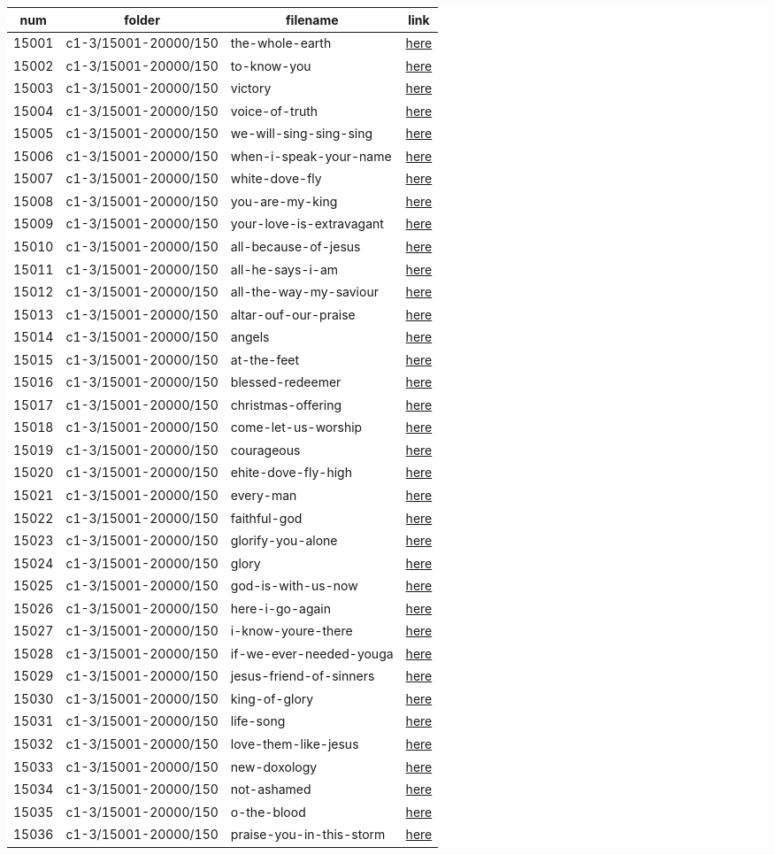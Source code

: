 |  num  | folder | filename | link |
|-------|--------|----------|------|
|15001|c1-3/15001-20000/150|the-whole-earth|[here](https://cdn.jsdelivr.net/gh/guitarchord/c1-3/15001-20000/150/the-whole-earth)|
|15002|c1-3/15001-20000/150|to-know-you|[here](https://cdn.jsdelivr.net/gh/guitarchord/c1-3/15001-20000/150/to-know-you)|
|15003|c1-3/15001-20000/150|victory|[here](https://cdn.jsdelivr.net/gh/guitarchord/c1-3/15001-20000/150/victory)|
|15004|c1-3/15001-20000/150|voice-of-truth|[here](https://cdn.jsdelivr.net/gh/guitarchord/c1-3/15001-20000/150/voice-of-truth)|
|15005|c1-3/15001-20000/150|we-will-sing-sing-sing|[here](https://cdn.jsdelivr.net/gh/guitarchord/c1-3/15001-20000/150/we-will-sing-sing-sing)|
|15006|c1-3/15001-20000/150|when-i-speak-your-name|[here](https://cdn.jsdelivr.net/gh/guitarchord/c1-3/15001-20000/150/when-i-speak-your-name)|
|15007|c1-3/15001-20000/150|white-dove-fly|[here](https://cdn.jsdelivr.net/gh/guitarchord/c1-3/15001-20000/150/white-dove-fly)|
|15008|c1-3/15001-20000/150|you-are-my-king|[here](https://cdn.jsdelivr.net/gh/guitarchord/c1-3/15001-20000/150/you-are-my-king)|
|15009|c1-3/15001-20000/150|your-love-is-extravagant|[here](https://cdn.jsdelivr.net/gh/guitarchord/c1-3/15001-20000/150/your-love-is-extravagant)|
|15010|c1-3/15001-20000/150|all-because-of-jesus|[here](https://cdn.jsdelivr.net/gh/guitarchord/c1-3/15001-20000/150/all-because-of-jesus)|
|15011|c1-3/15001-20000/150|all-he-says-i-am|[here](https://cdn.jsdelivr.net/gh/guitarchord/c1-3/15001-20000/150/all-he-says-i-am)|
|15012|c1-3/15001-20000/150|all-the-way-my-saviour|[here](https://cdn.jsdelivr.net/gh/guitarchord/c1-3/15001-20000/150/all-the-way-my-saviour)|
|15013|c1-3/15001-20000/150|altar-ouf-our-praise|[here](https://cdn.jsdelivr.net/gh/guitarchord/c1-3/15001-20000/150/altar-ouf-our-praise)|
|15014|c1-3/15001-20000/150|angels|[here](https://cdn.jsdelivr.net/gh/guitarchord/c1-3/15001-20000/150/angels)|
|15015|c1-3/15001-20000/150|at-the-feet|[here](https://cdn.jsdelivr.net/gh/guitarchord/c1-3/15001-20000/150/at-the-feet)|
|15016|c1-3/15001-20000/150|blessed-redeemer|[here](https://cdn.jsdelivr.net/gh/guitarchord/c1-3/15001-20000/150/blessed-redeemer)|
|15017|c1-3/15001-20000/150|christmas-offering|[here](https://cdn.jsdelivr.net/gh/guitarchord/c1-3/15001-20000/150/christmas-offering)|
|15018|c1-3/15001-20000/150|come-let-us-worship|[here](https://cdn.jsdelivr.net/gh/guitarchord/c1-3/15001-20000/150/come-let-us-worship)|
|15019|c1-3/15001-20000/150|courageous|[here](https://cdn.jsdelivr.net/gh/guitarchord/c1-3/15001-20000/150/courageous)|
|15020|c1-3/15001-20000/150|ehite-dove-fly-high|[here](https://cdn.jsdelivr.net/gh/guitarchord/c1-3/15001-20000/150/ehite-dove-fly-high)|
|15021|c1-3/15001-20000/150|every-man|[here](https://cdn.jsdelivr.net/gh/guitarchord/c1-3/15001-20000/150/every-man)|
|15022|c1-3/15001-20000/150|faithful-god|[here](https://cdn.jsdelivr.net/gh/guitarchord/c1-3/15001-20000/150/faithful-god)|
|15023|c1-3/15001-20000/150|glorify-you-alone|[here](https://cdn.jsdelivr.net/gh/guitarchord/c1-3/15001-20000/150/glorify-you-alone)|
|15024|c1-3/15001-20000/150|glory|[here](https://cdn.jsdelivr.net/gh/guitarchord/c1-3/15001-20000/150/glory)|
|15025|c1-3/15001-20000/150|god-is-with-us-now|[here](https://cdn.jsdelivr.net/gh/guitarchord/c1-3/15001-20000/150/god-is-with-us-now)|
|15026|c1-3/15001-20000/150|here-i-go-again|[here](https://cdn.jsdelivr.net/gh/guitarchord/c1-3/15001-20000/150/here-i-go-again)|
|15027|c1-3/15001-20000/150|i-know-youre-there|[here](https://cdn.jsdelivr.net/gh/guitarchord/c1-3/15001-20000/150/i-know-youre-there)|
|15028|c1-3/15001-20000/150|if-we-ever-needed-youga|[here](https://cdn.jsdelivr.net/gh/guitarchord/c1-3/15001-20000/150/if-we-ever-needed-youga)|
|15029|c1-3/15001-20000/150|jesus-friend-of-sinners|[here](https://cdn.jsdelivr.net/gh/guitarchord/c1-3/15001-20000/150/jesus-friend-of-sinners)|
|15030|c1-3/15001-20000/150|king-of-glory|[here](https://cdn.jsdelivr.net/gh/guitarchord/c1-3/15001-20000/150/king-of-glory)|
|15031|c1-3/15001-20000/150|life-song|[here](https://cdn.jsdelivr.net/gh/guitarchord/c1-3/15001-20000/150/life-song)|
|15032|c1-3/15001-20000/150|love-them-like-jesus|[here](https://cdn.jsdelivr.net/gh/guitarchord/c1-3/15001-20000/150/love-them-like-jesus)|
|15033|c1-3/15001-20000/150|new-doxology|[here](https://cdn.jsdelivr.net/gh/guitarchord/c1-3/15001-20000/150/new-doxology)|
|15034|c1-3/15001-20000/150|not-ashamed|[here](https://cdn.jsdelivr.net/gh/guitarchord/c1-3/15001-20000/150/not-ashamed)|
|15035|c1-3/15001-20000/150|o-the-blood|[here](https://cdn.jsdelivr.net/gh/guitarchord/c1-3/15001-20000/150/o-the-blood)|
|15036|c1-3/15001-20000/150|praise-you-in-this-storm|[here](https://cdn.jsdelivr.net/gh/guitarchord/c1-3/15001-20000/150/praise-you-in-this-storm)|